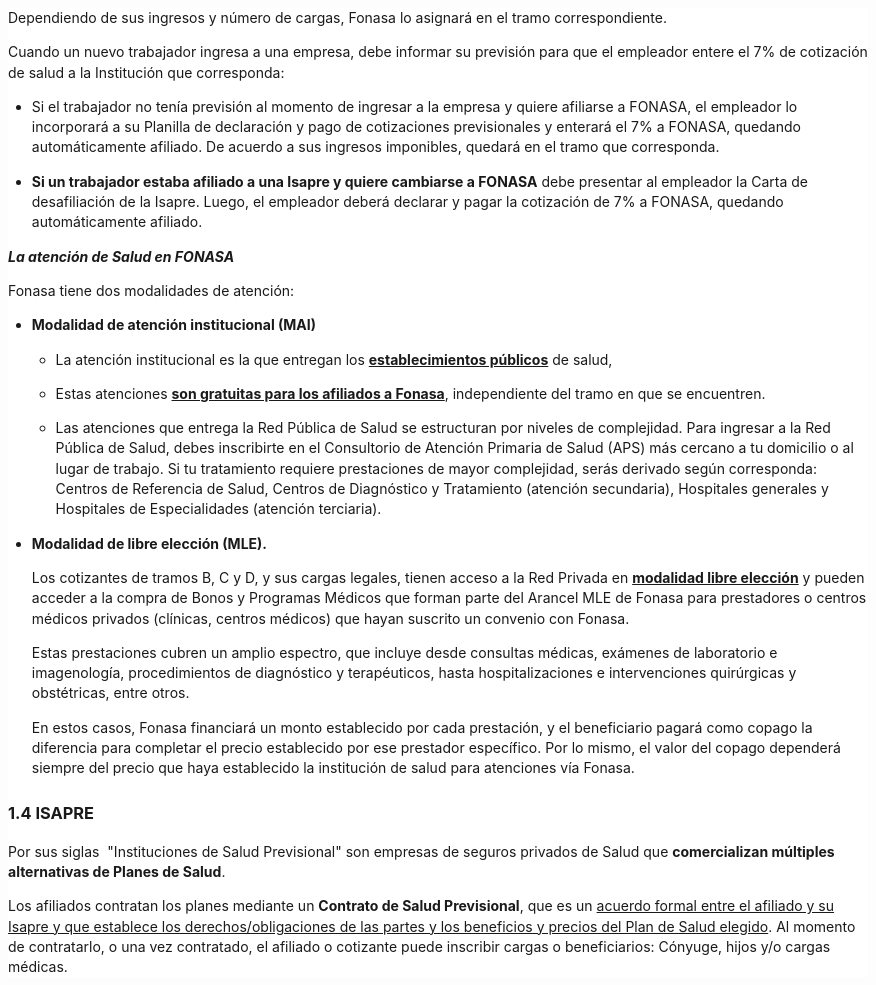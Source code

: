 Dependiendo de sus ingresos y número de cargas, Fonasa lo asignará en el tramo correspondiente.

Cuando un nuevo trabajador ingresa a una empresa, debe informar su previsión para que el empleador entere el 7% de cotización de salud a la Institución que corresponda:

- Si el trabajador no tenía previsión al momento de ingresar a la empresa y quiere afiliarse a FONASA, el empleador lo incorporará a su Planilla de declaración y pago de cotizaciones previsionales y enterará el 7% a FONASA, quedando automáticamente afiliado. De acuerdo a sus ingresos imponibles, quedará en el tramo que corresponda.

- **Si un trabajador estaba afiliado a una Isapre y quiere cambiarse a FONASA** debe presentar al empleador la Carta de desafiliación de la Isapre. Luego, el empleador deberá declarar y pagar la cotización de 7% a FONASA, quedando automáticamente afiliado.

***La atención de Salud en FONASA***

Fonasa tiene dos modalidades de atención:

- **Modalidad de atención institucional (MAI)**
  
  * La atención institucional es la que entregan los **<u>establecimientos públicos</u>** de salud,
  
  * Estas atenciones **<u>son gratuitas para los afiliados a Fonasa</u>**, independiente del tramo en que se encuentren.
  
  * Las atenciones que entrega la Red Pública de Salud se estructuran por niveles de complejidad. Para ingresar a la Red Pública de Salud, debes inscribirte en el Consultorio de Atención Primaria de Salud (APS) más cercano a tu domicilio o al lugar de trabajo. Si tu tratamiento requiere prestaciones de mayor complejidad, serás derivado según corresponda: Centros de Referencia de Salud, Centros de Diagnóstico y Tratamiento (atención secundaria), Hospitales generales y Hospitales de Especialidades (atención terciaria).

- **Modalidad de libre elección (MLE).**
  
  Los cotizantes de tramos B, C y D, y sus cargas legales, tienen acceso a la Red Privada en **<u>modalidad libre elección</u>** y pueden acceder a la compra de Bonos y Programas Médicos que forman parte del Arancel MLE de Fonasa para prestadores o centros médicos privados (clínicas, centros médicos) que hayan suscrito un convenio con Fonasa.
  
  Estas prestaciones cubren un amplio espectro, que incluye desde consultas médicas, exámenes de laboratorio e imagenología, procedimientos de diagnóstico y terapéuticos, hasta hospitalizaciones e intervenciones quirúrgicas y obstétricas, entre otros.
  
  En estos casos, Fonasa financiará un monto establecido por cada prestación, y el beneficiario pagará como copago la diferencia para completar el precio establecido por ese prestador específico. Por lo mismo, el valor del copago dependerá siempre del precio que haya establecido la institución de salud para atenciones vía Fonasa.

### 1.4 ISAPRE

Por sus siglas  "Instituciones de Salud Previsional" son empresas de seguros privados de Salud que **comercializan múltiples alternativas de Planes de Salud**.

Los afiliados contratan los planes mediante un **Contrato de Salud Previsional**, que es un <u>acuerdo formal entre el afiliado y su Isapre y que establece los derechos/obligaciones de las partes y los beneficios y precios del Plan de Salud elegido</u>. Al momento de contratarlo, o una vez contratado, el afiliado o cotizante puede inscribir cargas o beneficiarios: Cónyuge, hijos y/o cargas médicas.
